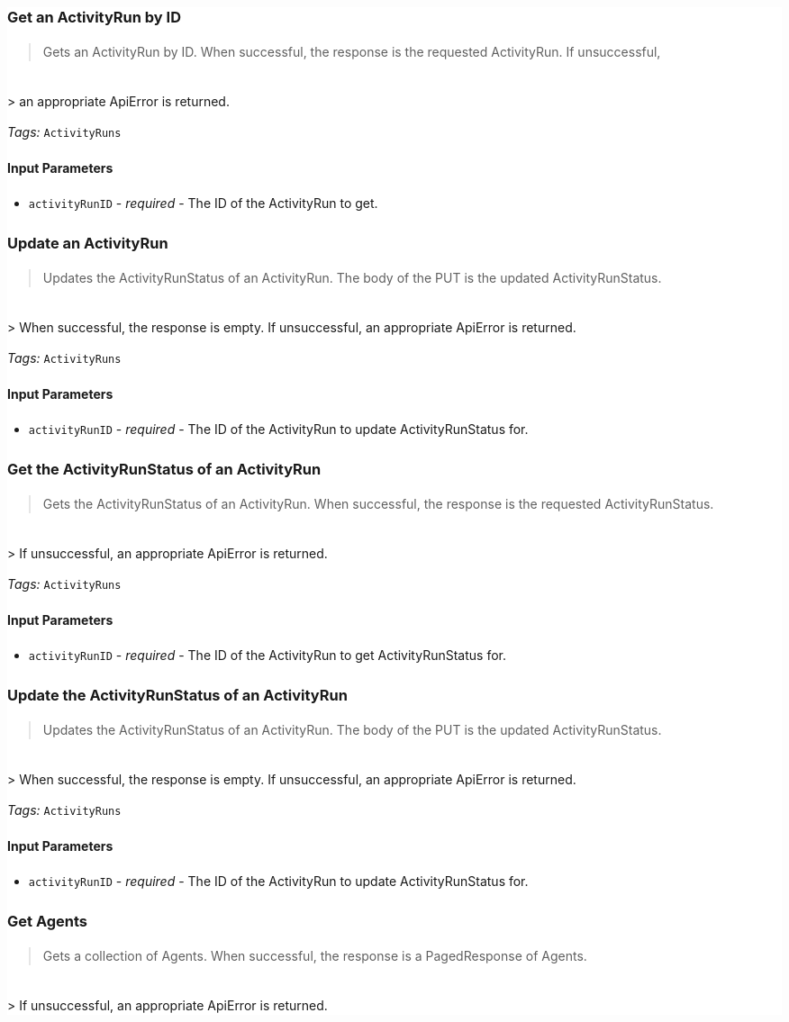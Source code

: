### Get an ActivityRun by ID

> Gets an ActivityRun by ID. When successful, the response is the requested ActivityRun.  If unsuccessful,
<br/>
>             an appropriate ApiError is returned.

*Tags:* `ActivityRuns`

#### Input Parameters
* `activityRunID` - _required_ - The ID of the ActivityRun to get.

### Update an ActivityRun

> Updates the ActivityRunStatus of an ActivityRun.  The body of the PUT is the updated ActivityRunStatus.
<br/>
>             When successful, the response is empty.  If unsuccessful, an appropriate ApiError is returned.

*Tags:* `ActivityRuns`

#### Input Parameters
* `activityRunID` - _required_ - The ID of the ActivityRun to update ActivityRunStatus for.

### Get the ActivityRunStatus of an ActivityRun

> Gets the ActivityRunStatus of an ActivityRun.  When successful, the response is the requested ActivityRunStatus.
<br/>
>             If unsuccessful, an appropriate ApiError is returned.

*Tags:* `ActivityRuns`

#### Input Parameters
* `activityRunID` - _required_ - The ID of the ActivityRun to get ActivityRunStatus for.

### Update the ActivityRunStatus of an ActivityRun

> Updates the ActivityRunStatus of an ActivityRun.  The body of the PUT is the updated ActivityRunStatus.
<br/>
>             When successful, the response is empty.  If unsuccessful, an appropriate ApiError is returned.

*Tags:* `ActivityRuns`

#### Input Parameters
* `activityRunID` - _required_ - The ID of the ActivityRun to update ActivityRunStatus for.

### Get Agents

> Gets a collection of Agents. When successful, the response is a PagedResponse of Agents.  
<br/>
>             If unsuccessful, an appropriate ApiError is returned.
